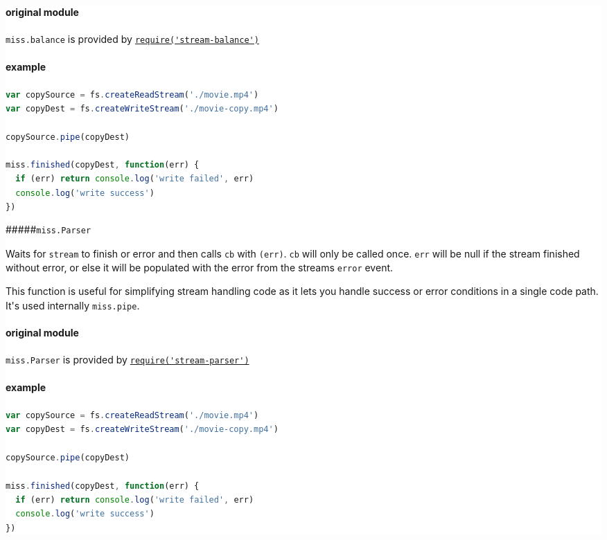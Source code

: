 #### original module

`miss.balance` is provided by [`require('stream-balance')`](https://github.com/htoooth/stream-balance)

#### example

```js
var copySource = fs.createReadStream('./movie.mp4')
var copyDest = fs.createWriteStream('./movie-copy.mp4')

copySource.pipe(copyDest)

miss.finished(copyDest, function(err) {
  if (err) return console.log('write failed', err)
  console.log('write success')
})
```


#####`miss.Parser`

Waits for `stream` to finish or error and then calls `cb` with `(err)`. `cb` will only be called once. `err` will be null if the stream finished without error, or else it will be populated with the error from the streams `error` event.

This function is useful for simplifying stream handling code as it lets you handle success or error conditions in a single code path. It's used internally `miss.pipe`.

#### original module

`miss.Parser` is provided by [`require('stream-parser')`](https://github.com/TooTallNate/node-stream-parser)

#### example

```js
var copySource = fs.createReadStream('./movie.mp4')
var copyDest = fs.createWriteStream('./movie-copy.mp4')

copySource.pipe(copyDest)

miss.finished(copyDest, function(err) {
  if (err) return console.log('write failed', err)
  console.log('write success')
})
```